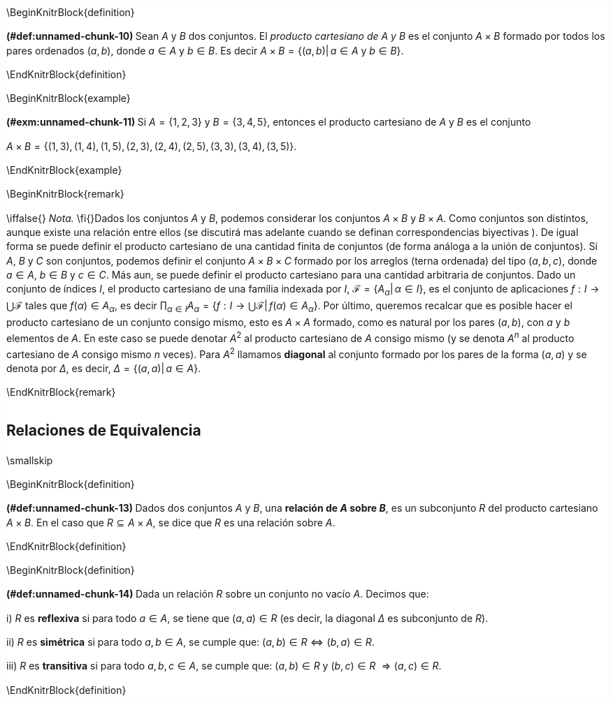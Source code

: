 \BeginKnitrBlock{definition}<div class="definition"><span class="definition" id="def:unnamed-chunk-10"><strong>(\#def:unnamed-chunk-10) </strong></span>Sean $A$ y $B$ dos conjuntos. El *producto cartesiano de $A$ y $B$* es el conjunto $A\times B$ formado por todos los pares ordenados $(a,b)$, donde $a\in A$ y $b\in B$. Es decir $A\times B=\{(a,b)| \, a\in A \mbox{ y } b\in B \}$.
</div>\EndKnitrBlock{definition}

\BeginKnitrBlock{example}<div class="example"><span class="example" id="exm:unnamed-chunk-11"><strong>(\#exm:unnamed-chunk-11) </strong></span>Si $A=\{1,2,3\}$ y $B=\{3,4,5\}$, entonces el producto cartesiano de $A$ y $B$ es el conjunto

$A\times B=\{ (1,3), (1,4), (1,5), (2,3), (2,4), (2,5), (3,3), (3,4), (3,5)\}$.
</div>\EndKnitrBlock{example}

\BeginKnitrBlock{remark}<div class="remark">\iffalse{} <span class="remark"><em>Nota. </em></span>  \fi{}Dados los conjuntos $A$ y $B$, podemos considerar los conjuntos $A\times B$ y $B\times A$. Como conjuntos son distintos, aunque existe una relación entre ellos (se discutirá mas adelante cuando se definan correspondencias biyectivas ). De igual forma se puede definir el producto cartesiano de una cantidad finita de conjuntos (de forma análoga a la unión de conjuntos). Si $A$, $B$ y $C$ son conjuntos, podemos definir el conjunto $A\times B\times C$ formado por los arreglos (terna ordenada) del tipo $(a,b,c)$, donde $a\in A$, $b\in B$ y $c\in C$. Más aun, se puede definir el producto cartesiano para una cantidad arbitraria de conjuntos. Dado un conjunto de índices $I$, el producto cartesiano de una familia indexada por $I$, $\mathcal{F}=\{A_{\alpha}|\, \alpha\in I \}$, es el conjunto de aplicaciones $f:I\longrightarrow \bigcup\mathcal{F} \mbox{ tales que } f(\alpha)\in A_{\alpha}$, es decir $\prod_{\alpha \in I} A_{\alpha}=\{f:I\longrightarrow\bigcup \mathcal{F} |\, f(\alpha)\in A_{\alpha} \}$. Por último, queremos recalcar que es posible hacer el producto cartesiano de un conjunto consigo mismo, esto es $A\times A$ formado, como es natural por los pares $(a,b)$, con  $a$ y $b$ elementos de $A$. En este caso se puede denotar $A^{2}$ al producto cartesiano de $A$ consigo mismo (y se denota $A^{n}$ al producto cartesiano de $A$ consigo mismo $n$ veces). Para $A^{2}$ llamamos **diagonal** al conjunto formado por los pares de la forma $(a,a)$ y se denota por $\Delta$, es decir, $\Delta=\{(a,a)|\, a\in A \}$.
</div>\EndKnitrBlock{remark}

## Relaciones de Equivalencia

\smallskip

\BeginKnitrBlock{definition}<div class="definition"><span class="definition" id="def:unnamed-chunk-13"><strong>(\#def:unnamed-chunk-13) </strong></span>Dados dos conjuntos $A$ y $B$, una **relación de $A$ sobre $B$**, es un subconjunto $R$ del producto cartesiano $A\times B$. En el caso que $R\subseteq A\times A$, se dice que $R$ es una relación sobre $A$.
</div>\EndKnitrBlock{definition}

\BeginKnitrBlock{definition}<div class="definition"><span class="definition" id="def:unnamed-chunk-14"><strong>(\#def:unnamed-chunk-14) </strong></span>Dada un relación $R$ sobre un conjunto no vacío $A$. Decimos que:

i) $R$ es **reflexiva** si para todo $a\in A$, se tiene que $(a,a)\in R$ (es decir, la diagonal $\Delta$ es subconjunto de $R$).

ii) $R$ es **simétrica** si para todo $a,b \in A$, se cumple que: $(a,b)\in R \Leftrightarrow  (b,a)\in R$.

iii) $R$ es **transitiva** si para todo $a,b, c \in A$, se cumple que: $(a,b)\in R$ y  $(b,c)\in R$ $\Rightarrow (a,c)\in R$.
</div>\EndKnitrBlock{definition}
